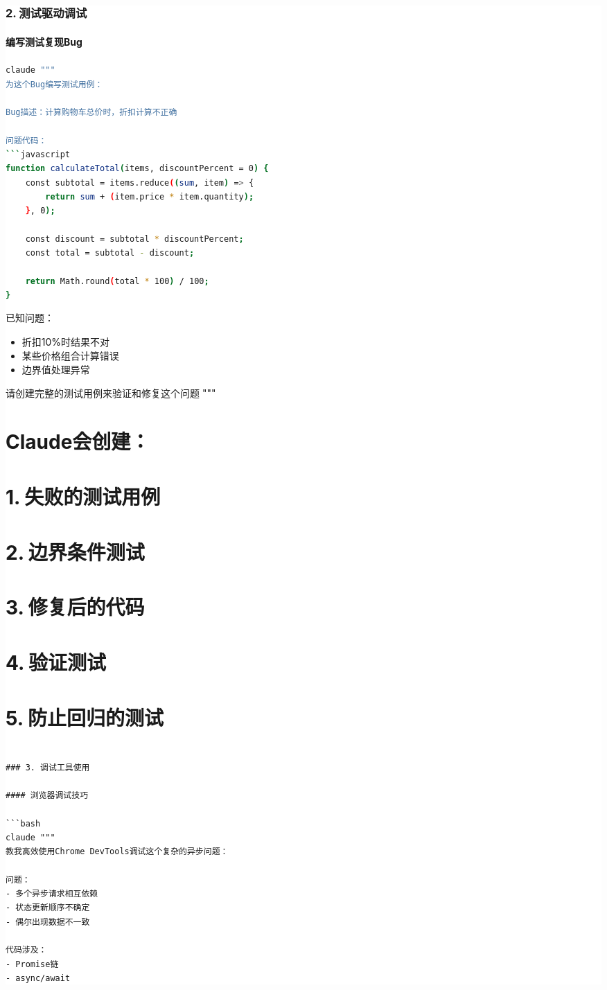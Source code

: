 ### 2. 测试驱动调试

#### 编写测试复现Bug

```bash
claude """
为这个Bug编写测试用例：

Bug描述：计算购物车总价时，折扣计算不正确

问题代码：
```javascript
function calculateTotal(items, discountPercent = 0) {
    const subtotal = items.reduce((sum, item) => {
        return sum + (item.price * item.quantity);
    }, 0);
    
    const discount = subtotal * discountPercent;
    const total = subtotal - discount;
    
    return Math.round(total * 100) / 100;
}
```

已知问题：
- 折扣10%时结果不对
- 某些价格组合计算错误
- 边界值处理异常

请创建完整的测试用例来验证和修复这个问题
"""

# Claude会创建：
# 1. 失败的测试用例
# 2. 边界条件测试
# 3. 修复后的代码
# 4. 验证测试
# 5. 防止回归的测试
```

### 3. 调试工具使用

#### 浏览器调试技巧

```bash
claude """
教我高效使用Chrome DevTools调试这个复杂的异步问题：

问题：
- 多个异步请求相互依赖
- 状态更新顺序不确定
- 偶尔出现数据不一致

代码涉及：
- Promise链
- async/await
```